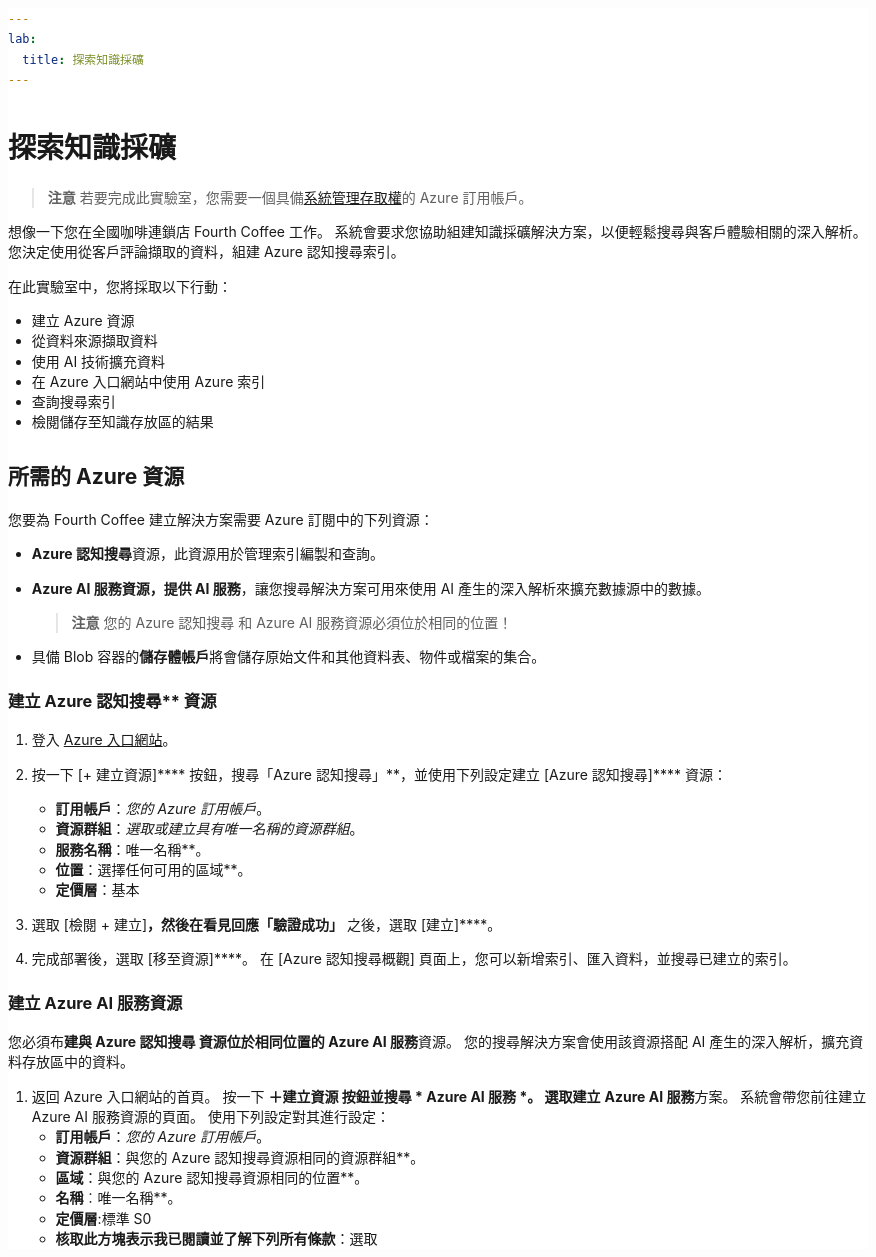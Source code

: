 ```yaml
---
lab:
  title: 探索知識採礦
---
```


# 探索知識採礦

> **注意** 若要完成此實驗室，您需要一個具備[系統管理存取權](https://azure.microsoft.com/free?azure-portal=true)的 Azure 訂用帳戶。

想像一下您在全國咖啡連鎖店 Fourth Coffee 工作。 系統會要求您協助組建知識採礦解決方案，以便輕鬆搜尋與客戶體驗相關的深入解析。 您決定使用從客戶評論擷取的資料，組建 Azure 認知搜尋索引。  

在此實驗室中，您將採取以下行動：

- 建立 Azure 資源
- 從資料來源擷取資料
- 使用 AI 技術擴充資料
- 在 Azure 入口網站中使用 Azure 索引
- 查詢搜尋索引
- 檢閱儲存至知識存放區的結果

## 所需的 Azure 資源

您要為 Fourth Coffee 建立解決方案需要 Azure 訂閱中的下列資源：

- **Azure 認知搜尋**資源，此資源用於管理索引編製和查詢。
- **Azure AI 服務資源，提供 AI 服務**，讓您搜尋解決方案可用來使用 AI 產生的深入解析來擴充數據源中的數據。

    > **注意** 您的 Azure 認知搜尋 和 Azure AI 服務資源必須位於相同的位置！

- 具備 Blob 容器的**儲存體帳戶**將會儲存原始文件和其他資料表、物件或檔案的集合。

### 建立 Azure 認知搜尋** 資源

1. 登入 [Azure 入口網站](https://portal.azure.com/learn.docs.microsoft.com?azure-portal=true)。

1. 按一下 [+ 建立資源]**** 按鈕，搜尋「Azure 認知搜尋」**，並使用下列設定建立 [Azure 認知搜尋]**** 資源：

    - **訂用帳戶**：*您的 Azure 訂用帳戶*。
    - **資源群組**：*選取或建立具有唯一名稱的資源群組*。
    - **服務名稱**：唯一名稱**。
    - **位置**：選擇任何可用的區域**。
    - **定價層**：基本

1. 選取 [檢閱 + 建立]****，然後在看見回應「驗證成功」**** 之後，選取 [建立]****。

1. 完成部署後，選取 [移至資源]****。 在 [Azure 認知搜尋概觀] 頁面上，您可以新增索引、匯入資料，並搜尋已建立的索引。

### 建立 Azure AI 服務資源

您必須布**建與 Azure 認知搜尋 資源位於相同位置的 Azure AI 服務**資源。 您的搜尋解決方案會使用該資源搭配 AI 產生的深入解析，擴充資料存放區中的資料。

1. 返回 Azure 入口網站的首頁。 按一下 **＋建立資源 **按鈕並搜尋  * Azure AI 服務 *。 選取**建立** **Azure AI 服務**方案。 系統會帶您前往建立 Azure AI 服務資源的頁面。 使用下列設定對其進行設定：
    - **訂用帳戶**：*您的 Azure 訂用帳戶*。
    - **資源群組**：與您的 Azure 認知搜尋資源相同的資源群組**。
    - **區域**：與您的 Azure 認知搜尋資源相同的位置**。
    - **名稱**︰唯一名稱**。
    - **定價層**:標準 S0
    - **核取此方塊表示我已閱讀並了解下列所有條款**：選取
